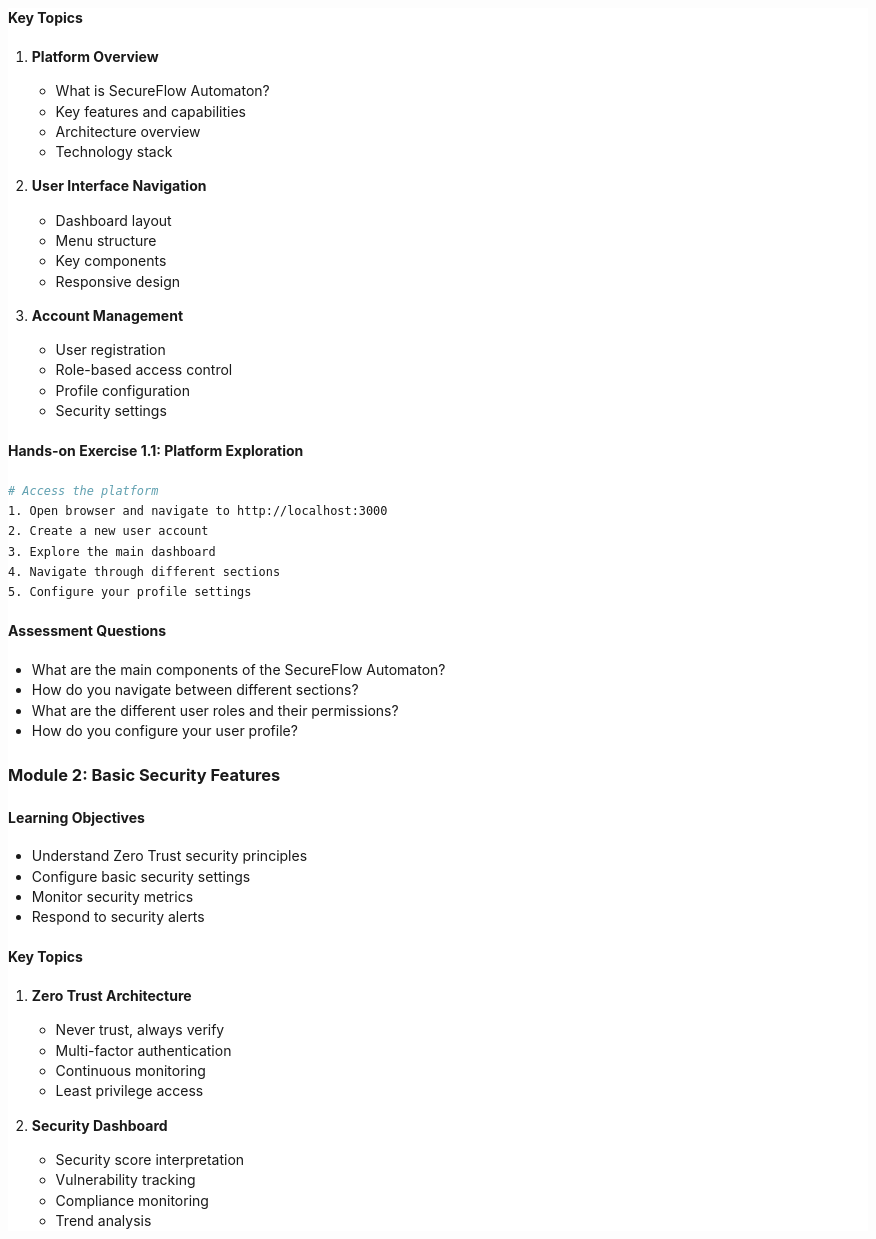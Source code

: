 #### **Key Topics**
1. **Platform Overview**
   - What is SecureFlow Automaton?
   - Key features and capabilities
   - Architecture overview
   - Technology stack

2. **User Interface Navigation**
   - Dashboard layout
   - Menu structure
   - Key components
   - Responsive design

3. **Account Management**
   - User registration
   - Role-based access control
   - Profile configuration
   - Security settings

#### **Hands-on Exercise 1.1: Platform Exploration**
```bash
# Access the platform
1. Open browser and navigate to http://localhost:3000
2. Create a new user account
3. Explore the main dashboard
4. Navigate through different sections
5. Configure your profile settings
```

#### **Assessment Questions**
- What are the main components of the SecureFlow Automaton?
- How do you navigate between different sections?
- What are the different user roles and their permissions?
- How do you configure your user profile?

### **Module 2: Basic Security Features**

#### **Learning Objectives**
- Understand Zero Trust security principles
- Configure basic security settings
- Monitor security metrics
- Respond to security alerts

#### **Key Topics**
1. **Zero Trust Architecture**
   - Never trust, always verify
   - Multi-factor authentication
   - Continuous monitoring
   - Least privilege access

2. **Security Dashboard**
   - Security score interpretation
   - Vulnerability tracking
   - Compliance monitoring
   - Trend analysis
